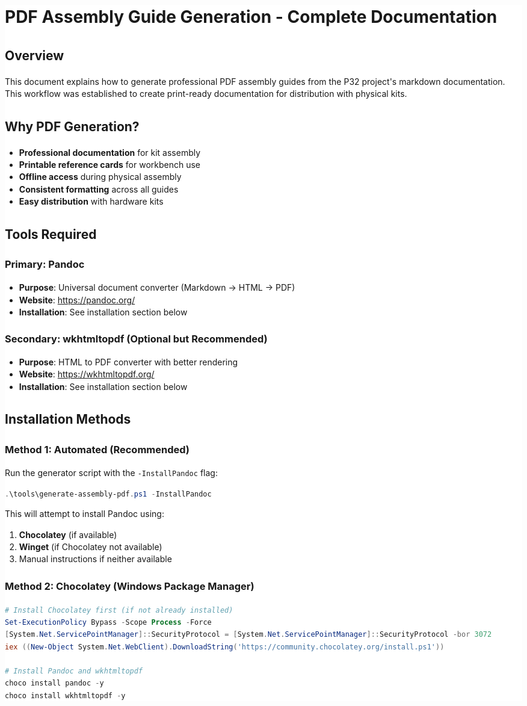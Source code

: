 # PDF Assembly Guide Generation - Complete Documentation

## Overview

This document explains how to generate professional PDF assembly guides from the P32 project's markdown documentation. This workflow was established to create print-ready documentation for distribution with physical kits.

## Why PDF Generation?

- **Professional documentation** for kit assembly
- **Printable reference cards** for workbench use
- **Offline access** during physical assembly
- **Consistent formatting** across all guides
- **Easy distribution** with hardware kits

## Tools Required

### Primary: Pandoc
- **Purpose**: Universal document converter (Markdown → HTML → PDF)
- **Website**: https://pandoc.org/
- **Installation**: See installation section below

### Secondary: wkhtmltopdf (Optional but Recommended)
- **Purpose**: HTML to PDF converter with better rendering
- **Website**: https://wkhtmltopdf.org/
- **Installation**: See installation section below

## Installation Methods

### Method 1: Automated (Recommended)

Run the generator script with the `-InstallPandoc` flag:

```powershell
.\tools\generate-assembly-pdf.ps1 -InstallPandoc
```

This will attempt to install Pandoc using:
1. **Chocolatey** (if available)
2. **Winget** (if Chocolatey not available)
3. Manual instructions if neither available

### Method 2: Chocolatey (Windows Package Manager)

```powershell
# Install Chocolatey first (if not already installed)
Set-ExecutionPolicy Bypass -Scope Process -Force
[System.Net.ServicePointManager]::SecurityProtocol = [System.Net.ServicePointManager]::SecurityProtocol -bor 3072
iex ((New-Object System.Net.WebClient).DownloadString('https://community.chocolatey.org/install.ps1'))

# Install Pandoc and wkhtmltopdf
choco install pandoc -y
choco install wkhtmltopdf -y
```
